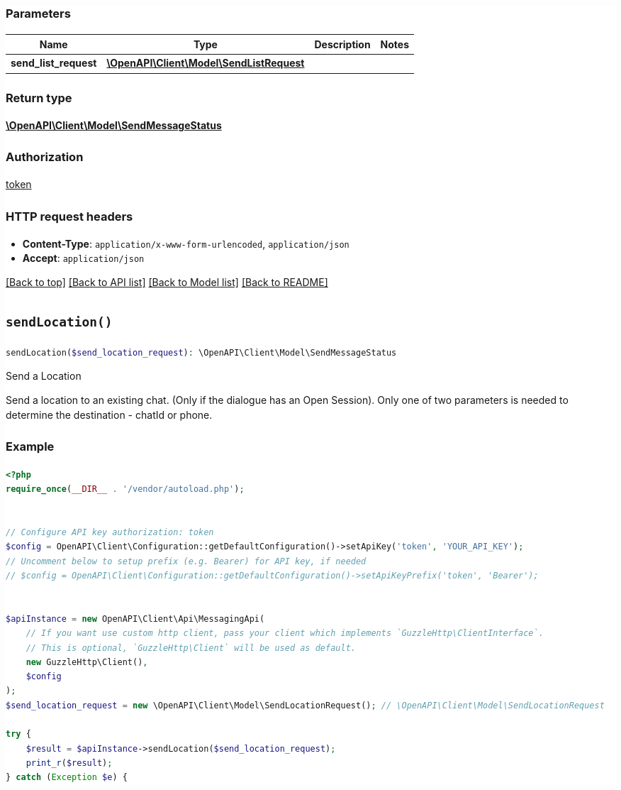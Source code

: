 ```php
```

### Parameters

| Name | Type | Description  | Notes |
| ------------- | ------------- | ------------- | ------------- |
| **send_list_request** | [**\OpenAPI\Client\Model\SendListRequest**](../Model/SendListRequest.md)|  | |

### Return type

[**\OpenAPI\Client\Model\SendMessageStatus**](../Model/SendMessageStatus.md)

### Authorization

[token](../../README.md#token)

### HTTP request headers

- **Content-Type**: `application/x-www-form-urlencoded`, `application/json`
- **Accept**: `application/json`

[[Back to top]](#) [[Back to API list]](../../README.md#endpoints)
[[Back to Model list]](../../README.md#models)
[[Back to README]](../../README.md)

## `sendLocation()`

```php
sendLocation($send_location_request): \OpenAPI\Client\Model\SendMessageStatus
```

Send a Location

Send a location to an existing chat. (Only if the dialogue has an Open Session). Only one of two parameters is needed to determine the destination - chatId or phone.

### Example

```php
<?php
require_once(__DIR__ . '/vendor/autoload.php');


// Configure API key authorization: token
$config = OpenAPI\Client\Configuration::getDefaultConfiguration()->setApiKey('token', 'YOUR_API_KEY');
// Uncomment below to setup prefix (e.g. Bearer) for API key, if needed
// $config = OpenAPI\Client\Configuration::getDefaultConfiguration()->setApiKeyPrefix('token', 'Bearer');


$apiInstance = new OpenAPI\Client\Api\MessagingApi(
    // If you want use custom http client, pass your client which implements `GuzzleHttp\ClientInterface`.
    // This is optional, `GuzzleHttp\Client` will be used as default.
    new GuzzleHttp\Client(),
    $config
);
$send_location_request = new \OpenAPI\Client\Model\SendLocationRequest(); // \OpenAPI\Client\Model\SendLocationRequest

try {
    $result = $apiInstance->sendLocation($send_location_request);
    print_r($result);
} catch (Exception $e) {
```